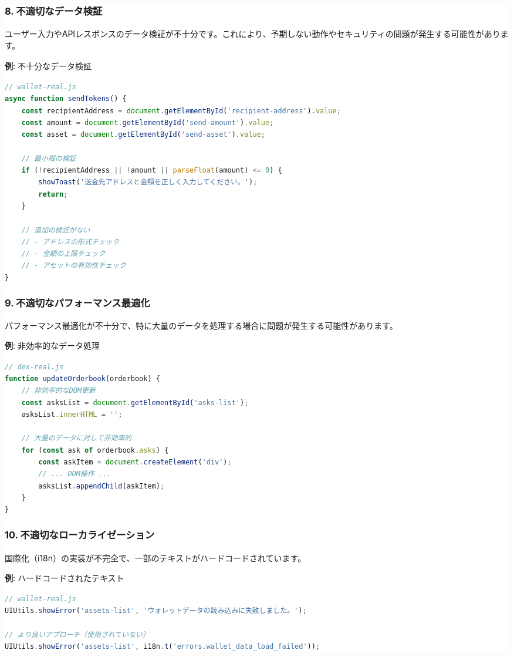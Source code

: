 ### 8. 不適切なデータ検証

ユーザー入力やAPIレスポンスのデータ検証が不十分です。これにより、予期しない動作やセキュリティの問題が発生する可能性があります。

**例**: 不十分なデータ検証

```javascript
// wallet-real.js
async function sendTokens() {
    const recipientAddress = document.getElementById('recipient-address').value;
    const amount = document.getElementById('send-amount').value;
    const asset = document.getElementById('send-asset').value;
    
    // 最小限の検証
    if (!recipientAddress || !amount || parseFloat(amount) <= 0) {
        showToast('送金先アドレスと金額を正しく入力してください。');
        return;
    }
    
    // 追加の検証がない
    // - アドレスの形式チェック
    // - 金額の上限チェック
    // - アセットの有効性チェック
}
```

### 9. 不適切なパフォーマンス最適化

パフォーマンス最適化が不十分で、特に大量のデータを処理する場合に問題が発生する可能性があります。

**例**: 非効率的なデータ処理

```javascript
// dex-real.js
function updateOrderbook(orderbook) {
    // 非効率的なDOM更新
    const asksList = document.getElementById('asks-list');
    asksList.innerHTML = '';
    
    // 大量のデータに対して非効率的
    for (const ask of orderbook.asks) {
        const askItem = document.createElement('div');
        // ... DOM操作 ...
        asksList.appendChild(askItem);
    }
}
```

### 10. 不適切なローカライゼーション

国際化（i18n）の実装が不完全で、一部のテキストがハードコードされています。

**例**: ハードコードされたテキスト

```javascript
// wallet-real.js
UIUtils.showError('assets-list', 'ウォレットデータの読み込みに失敗しました。');

// より良いアプローチ（使用されていない）
UIUtils.showError('assets-list', i18n.t('errors.wallet_data_load_failed'));
```
